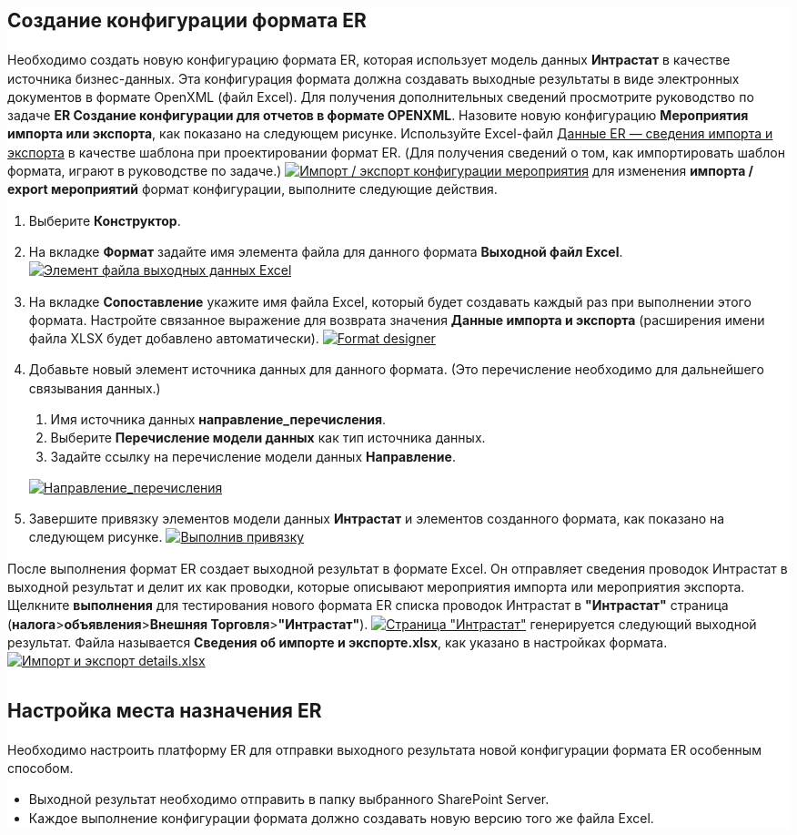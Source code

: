 ## <a name="design-an-er-format-configuration"></a>Создание конфигурации формата ER
Необходимо создать новую конфигурацию формата ER, которая использует модель данных **Интрастат** в качестве источника бизнес-данных. Эта конфигурация формата должна создавать выходные результаты в виде электронных документов в формате OpenXML (файл Excel). Для получения дополнительных сведений просмотрите руководство по задаче **ER Создание конфигурации для отчетов в формате OPENXML**. Назовите новую конфигурацию **Мероприятия импорта или экспорта**, как показано на следующем рисунке. Используйте Excel-файл [Данные ER — сведения импорта и экспорта](https://go.microsoft.com/fwlink/?linkid=845208) в качестве шаблона при проектировании формат ER. (Для получения сведений о том, как импортировать шаблон формата, играют в руководстве по задаче.) [![Импорт / экспорт конфигурации мероприятия](media/ger-power-bi-format-configuration.png)](media/ger-power-bi-format-configuration.png) для изменения **импорта / export мероприятий** формат конфигурации, выполните следующие действия.

1.  Выберите **Конструктор**.
2.  На вкладке **Формат** задайте имя элемента файла для данного формата **Выходной файл Excel**. [![Элемент файла выходных данных Excel](./media/ger-power-bi-format-configuration-file-element-name-1024x395.png)](./media/ger-power-bi-format-configuration-file-element-name.png)
3.  На вкладке **Сопоставление** укажите имя файла Excel, который будет создавать каждый раз при выполнении этого формата. Настройте связанное выражение для возврата значения **Данные импорта и экспорта** (расширения имени файла XLSX будет добавлено автоматически). [![Format designer](./media/ger-power-bi-format-configuration-output-file-name-1024x396.png)](./media/ger-power-bi-format-configuration-output-file-name.png)
4.  Добавьте новый элемент источника данных для данного формата. (Это перечисление необходимо для дальнейшего связывания данных.)
    1.  Имя источника данных **направление\_перечисления**.
    2.  Выберите **Перечисление модели данных** как тип источника данных.
    3.  Задайте ссылку на перечисление модели данных **Направление**.

    [![Направление\_перечисления](./media/ger-power-bi-format-configuration-mapping-added-enum-1024x454.png)](./media/ger-power-bi-format-configuration-mapping-added-enum.png)
5.  Завершите привязку элементов модели данных **Интрастат** и элементов созданного формата, как показано на следующем рисунке. [![Выполнив привязку](./media/ger-power-bi-format-configuration-mapping-details-1024x454.png)](./media/ger-power-bi-format-configuration-mapping-details.png)

После выполнения формат ER создает выходной результат в формате Excel. Он отправляет сведения проводок Интрастат в выходной результат и делит их как проводки, которые описывают мероприятия импорта или мероприятия экспорта. Щелкните **выполнения** для тестирования нового формата ER списка проводок Интрастат в **"Интрастат"** страница (**налога**&gt;**объявления**&gt;**Внешняя Торговля**&gt;**"Интрастат"**). [![Страница "Интрастат"](./media/ger-power-bi-format-test-run-transactions-1024x322.png)](./media/ger-power-bi-format-test-run-transactions.png) генерируется следующий выходной результат. Файла называется **Сведения об импорте и экспорте.xlsx**, как указано в настройках формата. [![Импорт и экспорт details.xlsx](./media/ger-power-bi-format-test-run-output-1024x472.png)](./media/ger-power-bi-format-test-run-output.png)

## <a name="configure-the-er-destination"></a>Настройка места назначения ER
Необходимо настроить платформу ER для отправки выходного результата новой конфигурации формата ER особенным способом.

-   Выходной результат необходимо отправить в папку выбранного SharePoint Server.
-   Каждое выполнение конфигурации формата должно создавать новую версию того же файла Excel.
